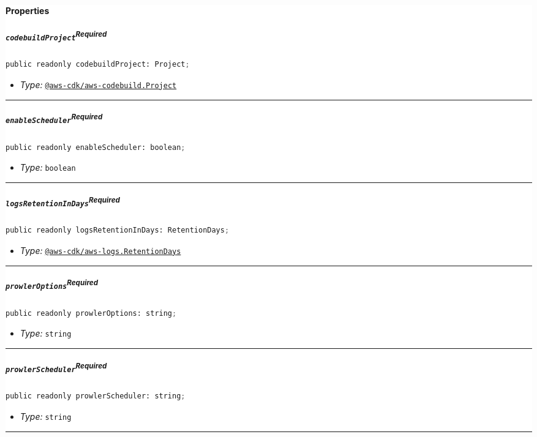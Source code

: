 

#### Properties <a name="Properties"></a>

##### `codebuildProject`<sup>Required</sup> <a name="cdk-prowler.ProwlerAudit.property.codebuildProject"></a>

```python
public readonly codebuildProject: Project;
```

* *Type:* [`@aws-cdk/aws-codebuild.Project`](#@aws-cdk/aws-codebuild.Project)

---


##### `enableScheduler`<sup>Required</sup> <a name="cdk-prowler.ProwlerAudit.property.enableScheduler"></a>

```python
public readonly enableScheduler: boolean;
```

* *Type:* `boolean`

---


##### `logsRetentionInDays`<sup>Required</sup> <a name="cdk-prowler.ProwlerAudit.property.logsRetentionInDays"></a>

```python
public readonly logsRetentionInDays: RetentionDays;
```

* *Type:* [`@aws-cdk/aws-logs.RetentionDays`](#@aws-cdk/aws-logs.RetentionDays)

---


##### `prowlerOptions`<sup>Required</sup> <a name="cdk-prowler.ProwlerAudit.property.prowlerOptions"></a>

```python
public readonly prowlerOptions: string;
```

* *Type:* `string`

---


##### `prowlerScheduler`<sup>Required</sup> <a name="cdk-prowler.ProwlerAudit.property.prowlerScheduler"></a>

```python
public readonly prowlerScheduler: string;
```

* *Type:* `string`

---
